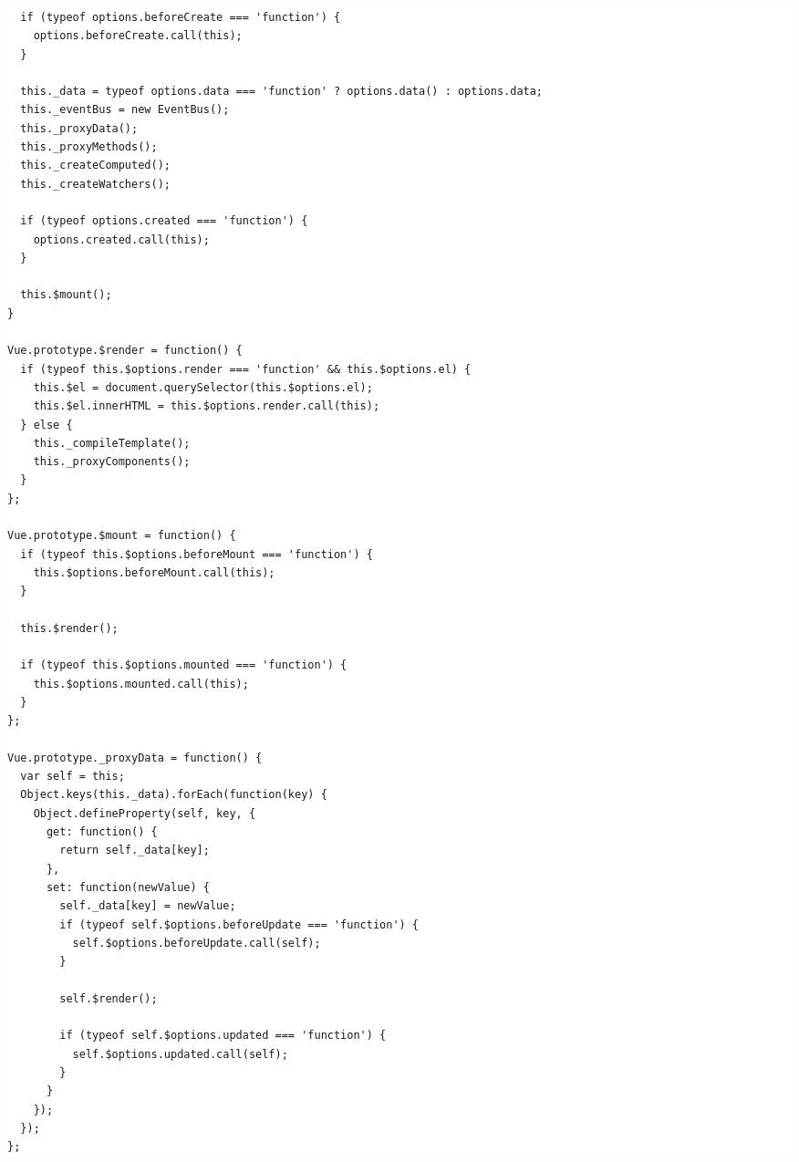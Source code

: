 ```
  if (typeof options.beforeCreate === 'function') {
    options.beforeCreate.call(this);
  }

  this._data = typeof options.data === 'function' ? options.data() : options.data;
  this._eventBus = new EventBus();
  this._proxyData();
  this._proxyMethods();
  this._createComputed();
  this._createWatchers();

  if (typeof options.created === 'function') {
    options.created.call(this);
  }

  this.$mount();
}

Vue.prototype.$render = function() {
  if (typeof this.$options.render === 'function' && this.$options.el) {
    this.$el = document.querySelector(this.$options.el);
    this.$el.innerHTML = this.$options.render.call(this);
  } else {
    this._compileTemplate();
    this._proxyComponents();
  }
};

Vue.prototype.$mount = function() {
  if (typeof this.$options.beforeMount === 'function') {
    this.$options.beforeMount.call(this);
  }

  this.$render();

  if (typeof this.$options.mounted === 'function') {
    this.$options.mounted.call(this);
  }
};

Vue.prototype._proxyData = function() {
  var self = this;
  Object.keys(this._data).forEach(function(key) {
    Object.defineProperty(self, key, {
      get: function() {
        return self._data[key];
      },
      set: function(newValue) {
        self._data[key] = newValue;
        if (typeof self.$options.beforeUpdate === 'function') {
          self.$options.beforeUpdate.call(self);
        }

        self.$render();

        if (typeof self.$options.updated === 'function') {
          self.$options.updated.call(self);
        }
      }
    });
  });
};

```